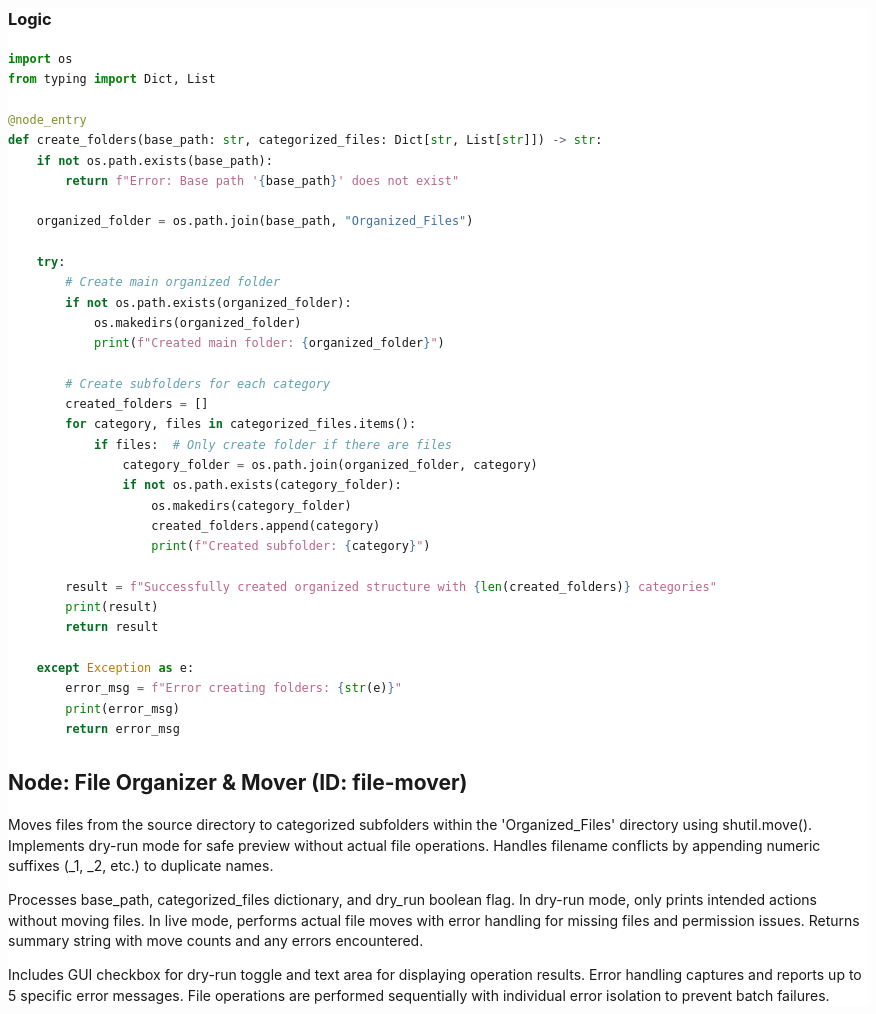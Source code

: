 ### Logic

```python
import os
from typing import Dict, List

@node_entry
def create_folders(base_path: str, categorized_files: Dict[str, List[str]]) -> str:
    if not os.path.exists(base_path):
        return f"Error: Base path '{base_path}' does not exist"
    
    organized_folder = os.path.join(base_path, "Organized_Files")
    
    try:
        # Create main organized folder
        if not os.path.exists(organized_folder):
            os.makedirs(organized_folder)
            print(f"Created main folder: {organized_folder}")
        
        # Create subfolders for each category
        created_folders = []
        for category, files in categorized_files.items():
            if files:  # Only create folder if there are files
                category_folder = os.path.join(organized_folder, category)
                if not os.path.exists(category_folder):
                    os.makedirs(category_folder)
                    created_folders.append(category)
                    print(f"Created subfolder: {category}")
        
        result = f"Successfully created organized structure with {len(created_folders)} categories"
        print(result)
        return result
        
    except Exception as e:
        error_msg = f"Error creating folders: {str(e)}"
        print(error_msg)
        return error_msg
```


## Node: File Organizer & Mover (ID: file-mover)

Moves files from the source directory to categorized subfolders within the 'Organized_Files' directory using shutil.move(). Implements dry-run mode for safe preview without actual file operations. Handles filename conflicts by appending numeric suffixes (_1, _2, etc.) to duplicate names.

Processes base_path, categorized_files dictionary, and dry_run boolean flag. In dry-run mode, only prints intended actions without moving files. In live mode, performs actual file moves with error handling for missing files and permission issues. Returns summary string with move counts and any errors encountered.

Includes GUI checkbox for dry-run toggle and text area for displaying operation results. Error handling captures and reports up to 5 specific error messages. File operations are performed sequentially with individual error isolation to prevent batch failures.

